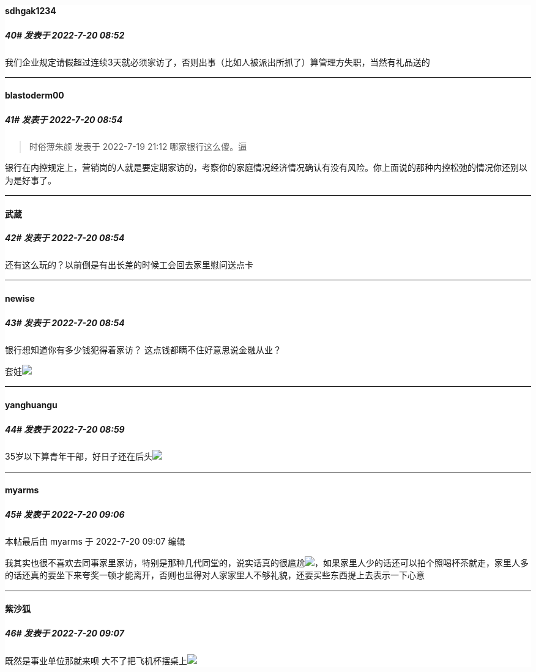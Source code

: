 ####  sdhgak1234  
##### 40#       发表于 2022-7-20 08:52

我们企业规定请假超过连续3天就必须家访了，否则出事（比如人被派出所抓了）算管理方失职，当然有礼品送的

*****

####  blastoderm00  
##### 41#       发表于 2022-7-20 08:54

<blockquote>时俗薄朱颜 发表于 2022-7-19 21:12
哪家银行这么傻。逼</blockquote>
银行在内控规定上，营销岗的人就是要定期家访的，考察你的家庭情况经济情况确认有没有风险。你上面说的那种内控松弛的情况你还别以为是好事了。

*****

####  武蔵  
##### 42#       发表于 2022-7-20 08:54

还有这么玩的？以前倒是有出长差的时候工会回去家里慰问送点卡

*****

####  newise  
##### 43#       发表于 2022-7-20 08:54

银行想知道你有多少钱犯得着家访？
这点钱都瞒不住好意思说金融从业？

套娃<img src="https://static.saraba1st.com/image/smiley/face2017/067.png" referrerpolicy="no-referrer">

*****

####  yanghuangu  
##### 44#       发表于 2022-7-20 08:59

35岁以下算青年干部，好日子还在后头<img src="https://static.saraba1st.com/image/smiley/face2017/067.png" referrerpolicy="no-referrer">

*****

####  myarms  
##### 45#       发表于 2022-7-20 09:06

 本帖最后由 myarms 于 2022-7-20 09:07 编辑 

我其实也很不喜欢去同事家里家访，特别是那种几代同堂的，说实话真的很尴尬<img src="https://static.saraba1st.com/image/smiley/face2017/009.gif" referrerpolicy="no-referrer">，如果家里人少的话还可以拍个照喝杯茶就走，家里人多的话还真的要坐下来夸奖一顿才能离开，否则也显得对人家家里人不够礼貌，还要买些东西提上去表示一下心意

*****

####  紫沙狐  
##### 46#       发表于 2022-7-20 09:07

既然是事业单位那就来呗 大不了把飞机杯摆桌上<img src="https://static.saraba1st.com/image/smiley/face2017/067.png" referrerpolicy="no-referrer">
